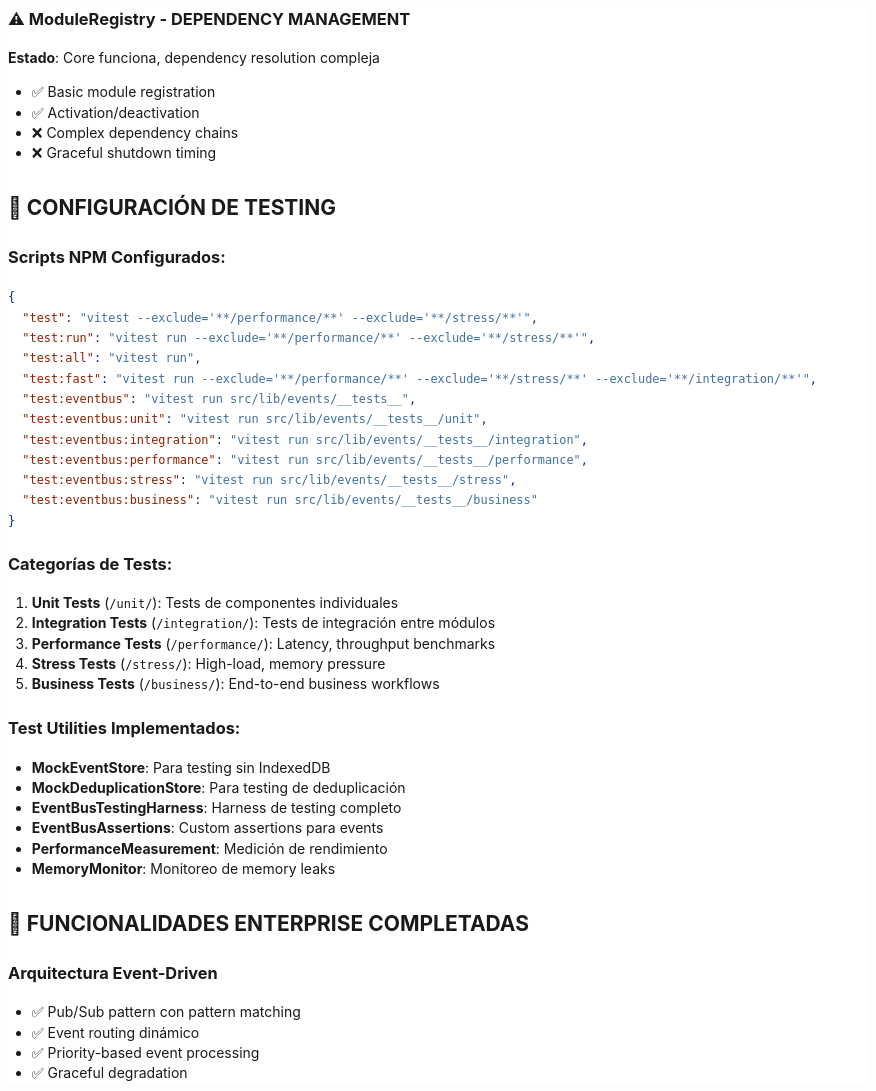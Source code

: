 ### **⚠️ ModuleRegistry - DEPENDENCY MANAGEMENT**
**Estado**: Core funciona, dependency resolution compleja

- ✅ Basic module registration
- ✅ Activation/deactivation
- ❌ Complex dependency chains
- ❌ Graceful shutdown timing

## 🧪 CONFIGURACIÓN DE TESTING

### **Scripts NPM Configurados**:
```json
{
  "test": "vitest --exclude='**/performance/**' --exclude='**/stress/**'",
  "test:run": "vitest run --exclude='**/performance/**' --exclude='**/stress/**'",
  "test:all": "vitest run",
  "test:fast": "vitest run --exclude='**/performance/**' --exclude='**/stress/**' --exclude='**/integration/**'",
  "test:eventbus": "vitest run src/lib/events/__tests__",
  "test:eventbus:unit": "vitest run src/lib/events/__tests__/unit",
  "test:eventbus:integration": "vitest run src/lib/events/__tests__/integration",
  "test:eventbus:performance": "vitest run src/lib/events/__tests__/performance",
  "test:eventbus:stress": "vitest run src/lib/events/__tests__/stress",
  "test:eventbus:business": "vitest run src/lib/events/__tests__/business"
}
```

### **Categorías de Tests**:
1. **Unit Tests** (`/unit/`): Tests de componentes individuales
2. **Integration Tests** (`/integration/`): Tests de integración entre módulos
3. **Performance Tests** (`/performance/`): Latency, throughput benchmarks
4. **Stress Tests** (`/stress/`): High-load, memory pressure
5. **Business Tests** (`/business/`): End-to-end business workflows

### **Test Utilities Implementados**:
- **MockEventStore**: Para testing sin IndexedDB
- **MockDeduplicationStore**: Para testing de deduplicación
- **EventBusTestingHarness**: Harness de testing completo
- **EventBusAssertions**: Custom assertions para events
- **PerformanceMeasurement**: Medición de rendimiento
- **MemoryMonitor**: Monitoreo de memory leaks

## 🚀 FUNCIONALIDADES ENTERPRISE COMPLETADAS

### **Arquitectura Event-Driven**
- ✅ Pub/Sub pattern con pattern matching
- ✅ Event routing dinámico
- ✅ Priority-based event processing
- ✅ Graceful degradation
